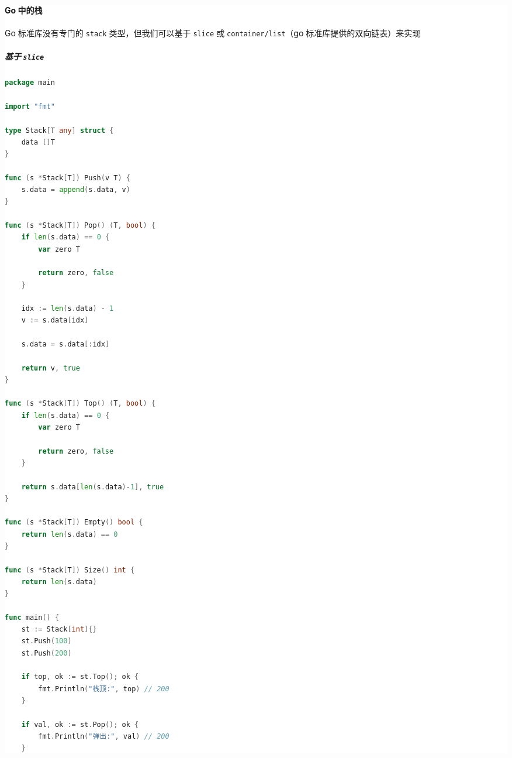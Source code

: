 #### Go 中的栈
Go 标准库没有专门的 `stack` 类型，但我们可以基于 `slice` 或 `container/list`（go 标准库提供的双向链表）来实现

##### 基于 `slice`
```go
package main

import "fmt"

type Stack[T any] struct {
    data []T
}

func (s *Stack[T]) Push(v T) {
    s.data = append(s.data, v)
}

func (s *Stack[T]) Pop() (T, bool) {
    if len(s.data) == 0 {
        var zero T

        return zero, false
    }

    idx := len(s.data) - 1
    v := s.data[idx]

    s.data = s.data[:idx]

    return v, true
}

func (s *Stack[T]) Top() (T, bool) {
    if len(s.data) == 0 {
        var zero T

        return zero, false
    }

    return s.data[len(s.data)-1], true
}

func (s *Stack[T]) Empty() bool {
    return len(s.data) == 0
}

func (s *Stack[T]) Size() int {
    return len(s.data)
}

func main() {
    st := Stack[int]{}
    st.Push(100)
    st.Push(200)

    if top, ok := st.Top(); ok {
        fmt.Println("栈顶:", top) // 200
    }

    if val, ok := st.Pop(); ok {
        fmt.Println("弹出:", val) // 200
    }

```